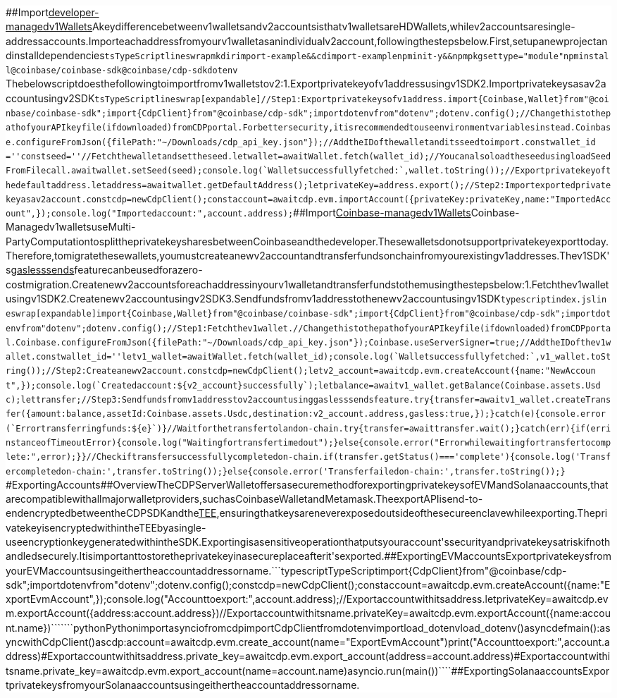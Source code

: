 </CodeGroup>##Import[developer-managedv1Wallets](/server-wallets/v1/concepts/wallets/#developer-managed-wallets)Akeydifferencebetweenv1walletsandv2accountsisthatv1walletsareHDWallets,whilev2accountsaresingle-addressaccounts.Importeachaddressfromyourv1walletasanindividualv2account,followingthestepsbelow.First,setupanewprojectandinstalldependencies```tsTypeScriptlineswrapmkdirimport-example&&cdimport-examplenpminit-y&&npmpkgsettype="module"npminstall@coinbase/coinbase-sdk@coinbase/cdp-sdkdotenv```Thebelowscriptdoesthefollowingtoimportfromv1walletstov2:1.Exportprivatekeyofv1addressusingv1SDK2.Importprivatekeysasav2accountusingv2SDK```tsTypeScriptlineswrap[expandable]//Step1:Exportprivatekeysofv1address.import{Coinbase,Wallet}from"@coinbase/coinbase-sdk";import{CdpClient}from"@coinbase/cdp-sdk";importdotenvfrom"dotenv";dotenv.config();//ChangethistothepathofyourAPIkeyfile(ifdownloaded)fromCDPportal.Forbettersecurity,itisrecommendedtouseenvironmentvariablesinstead.Coinbase.configureFromJson({filePath:"~/Downloads/cdp_api_key.json"});//AddtheIDofthewalletanditsseedtoimport.constwallet_id=''constseed=''//Fetchthewalletandsettheseed.letwallet=awaitWallet.fetch(wallet_id);//YoucanalsoloadtheseedusingloadSeedFromFilecall.awaitwallet.setSeed(seed);console.log(`Walletsuccessfullyfetched:`,wallet.toString());//Exportprivatekeyofthedefaultaddress.letaddress=awaitwallet.getDefaultAddress();letprivateKey=address.export();//Step2:Importexportedprivatekeyasav2account.constcdp=newCdpClient();constaccount=awaitcdp.evm.importAccount({privateKey:privateKey,name:"ImportedAccount",});console.log("Importedaccount:",account.address);```##Import[Coinbase-managedv1Wallets](/server-wallets/v1/concepts/wallets/#coinbase-managed-wallets)Coinbase-Managedv1walletsuseMulti-PartyComputationtosplittheprivatekeysharesbetweenCoinbaseandthedeveloper.Thesewalletsdonotsupportprivatekeyexporttoday.Therefore,tomigratethesewallets,youmustcreateanewv2accountandtransferfundsonchainfromyourexistingv1addresses.Thev1SDK's[gaslesssends](/server-wallets/v1/concepts/transfers#gasless-transfers)featurecanbeusedforazero-costmigration.Createnewv2accountsforeachaddressinyourv1walletandtransferfundstothemusingthestepsbelow:1.Fetchthev1walletusingv1SDK2.Createnewv2accountusingv2SDK3.Sendfundsfromv1addresstothenewv2accountusingv1SDK```typescriptindex.jslineswrap[expandable]import{Coinbase,Wallet}from"@coinbase/coinbase-sdk";import{CdpClient}from"@coinbase/cdp-sdk";importdotenvfrom"dotenv";dotenv.config();//Step1:Fetchthev1wallet.//ChangethistothepathofyourAPIkeyfile(ifdownloaded)fromCDPportal.Coinbase.configureFromJson({filePath:"~/Downloads/cdp_api_key.json"});Coinbase.useServerSigner=true;//AddtheIDofthev1wallet.constwallet_id=''letv1_wallet=awaitWallet.fetch(wallet_id);console.log(`Walletsuccessfullyfetched:`,v1_wallet.toString());//Step2:Createanewv2account.constcdp=newCdpClient();letv2_account=awaitcdp.evm.createAccount({name:"NewAccount",});console.log(`Createdaccount:${v2_account}successfully`);letbalance=awaitv1_wallet.getBalance(Coinbase.assets.Usdc);lettransfer;//Step3:Sendfundsfromv1addresstov2accountusinggaslesssendsfeature.try{transfer=awaitv1_wallet.createTransfer({amount:balance,assetId:Coinbase.assets.Usdc,destination:v2_account.address,gasless:true,});}catch(e){console.error(`Errortransferringfunds:${e}`)}//Waitforthetransfertolandon-chain.try{transfer=awaittransfer.wait();}catch(err){if(errinstanceofTimeoutError){console.log("Waitingfortransfertimedout");}else{console.error("Errorwhilewaitingfortransfertocomplete:",error);}}//Checkiftransfersuccessfullycompletedon-chain.if(transfer.getStatus()==='complete'){console.log('Transfercompletedon-chain:',transfer.toString());}else{console.error('Transferfailedon-chain:',transfer.toString());}```#ExportingAccounts##OverviewTheCDPServerWalletoffersasecuremethodforexportingprivatekeysofEVMandSolanaaccounts,thatarecompatiblewithallmajorwalletproviders,suchasCoinbaseWalletandMetamask.TheexportAPIisend-to-endencryptedbetweentheCDPSDKandthe[TEE](/server-wallets/v2/introduction/security#tee-architecture),ensuringthatkeysareneverexposedoutsideofthesecureenclavewhileexporting.TheprivatekeyisencryptedwithintheTEEbyasingle-useencryptionkeygeneratedwithintheSDK.<Warning>Exportingisasensitiveoperationthatputsyouraccount'ssecurityandprivatekeysatriskifnothandledsecurely.Itisimportanttostoretheprivatekeyinasecureplaceafterit'sexported.</Warning>##ExportingEVMaccountsExportprivatekeysfromyourEVMaccountsusingeithertheaccountaddressorname.<CodeGroup>```typescriptTypeScriptimport{CdpClient}from"@coinbase/cdp-sdk";importdotenvfrom"dotenv";dotenv.config();constcdp=newCdpClient();constaccount=awaitcdp.evm.createAccount({name:"ExportEvmAccount",});console.log("Accounttoexport:",account.address);//Exportaccountwithitsaddress.letprivateKey=awaitcdp.evm.exportAccount({address:account.address})//Exportaccountwithitsname.privateKey=awaitcdp.evm.exportAccount({name:account.name})```````pythonPythonimportasynciofromcdpimportCdpClientfromdotenvimportload_dotenvload_dotenv()asyncdefmain():asyncwithCdpClient()ascdp:account=awaitcdp.evm.create_account(name="ExportEvmAccount")print("Accounttoexport:",account.address)#Exportaccountwithitsaddress.private_key=awaitcdp.evm.export_account(address=account.address)#Exportaccountwithitsname.private_key=awaitcdp.evm.export_account(name=account.name)asyncio.run(main())````</CodeGroup>##ExportingSolanaaccountsExportprivatekeysfromyourSolanaaccountsusingeithertheaccountaddressorname.